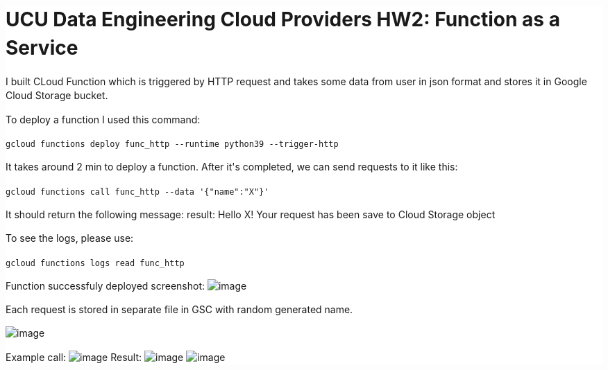 # UCU Data Engineering Cloud Providers HW2: Function as a Service

I built CLoud Function which is triggered by HTTP request and takes some data from user in json format and stores it in Google Cloud Storage bucket. 

To deploy a function I used this command:
```
gcloud functions deploy func_http --runtime python39 --trigger-http
```
It takes around 2 min to deploy a function. After it's completed, we can send requests to it like this:
```
gcloud functions call func_http --data '{"name":"X"}'
```
It should return the following message:
result: Hello X! Your request has been save to Cloud Storage object

To see the logs, please use:
```
gcloud functions logs read func_http
```

Function successfuly deployed screenshot:
<img width="1203" alt="image" src="https://user-images.githubusercontent.com/51317733/174136175-8dbe3c06-c0f4-4d8a-876e-25eab3c65b61.png">


Each request is stored in separate file in GSC with random generated name.

<img width="955" alt="image" src="https://user-images.githubusercontent.com/51317733/174136074-37967c97-daa7-4de2-aa59-25e375181c16.png">

Example call:
<img width="751" alt="image" src="https://user-images.githubusercontent.com/51317733/174136283-81d4b15f-b973-472f-ba84-6a42421c35e1.png">
Result:
<img width="954" alt="image" src="https://user-images.githubusercontent.com/51317733/174136336-c26c26d4-7d65-49f3-9791-934141d1d14a.png">
<img width="237" alt="image" src="https://user-images.githubusercontent.com/51317733/174136367-1b136a15-e28e-4449-a5cb-75b6eefc4633.png">


